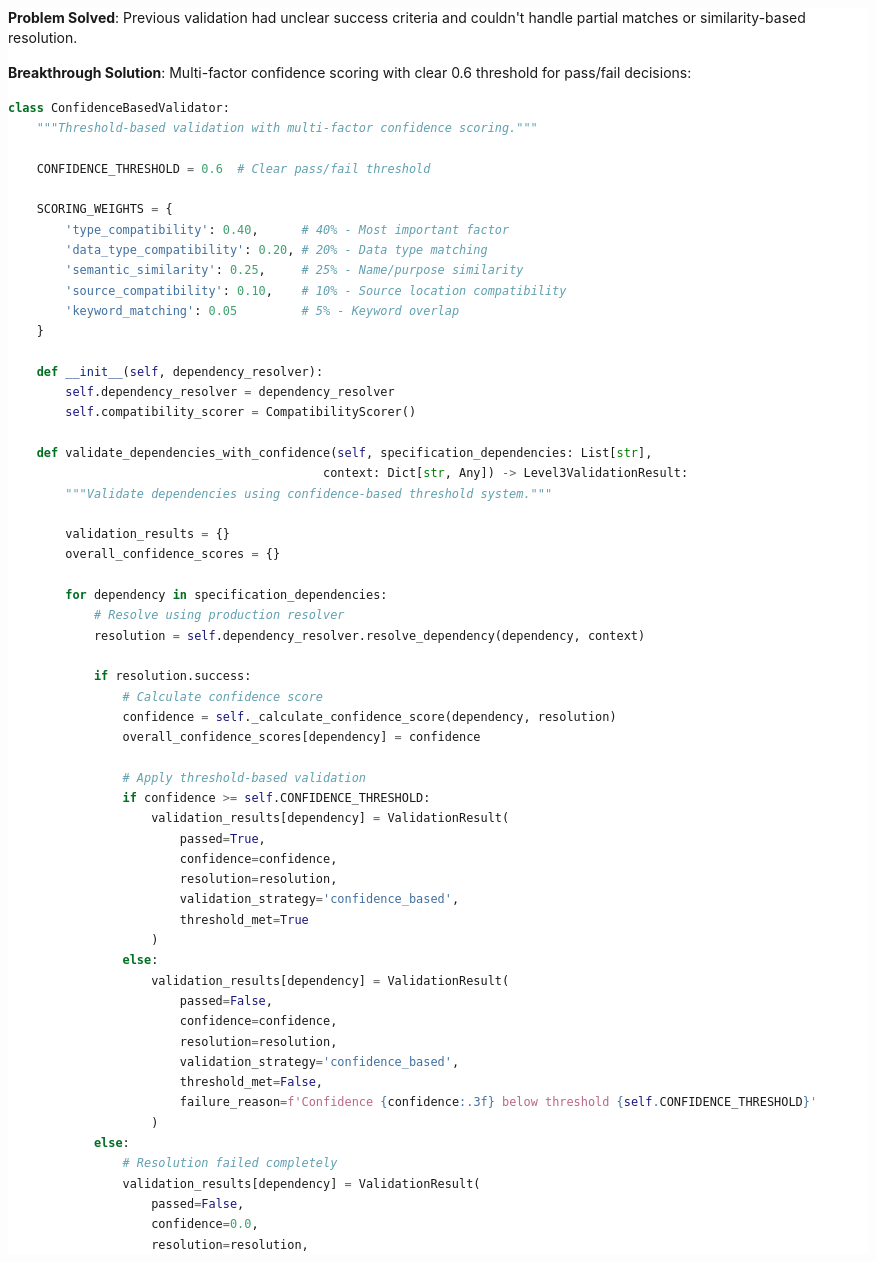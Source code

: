 **Problem Solved**: Previous validation had unclear success criteria and couldn't handle partial matches or similarity-based resolution.

**Breakthrough Solution**: Multi-factor confidence scoring with clear 0.6 threshold for pass/fail decisions:

```python
class ConfidenceBasedValidator:
    """Threshold-based validation with multi-factor confidence scoring."""
    
    CONFIDENCE_THRESHOLD = 0.6  # Clear pass/fail threshold
    
    SCORING_WEIGHTS = {
        'type_compatibility': 0.40,      # 40% - Most important factor
        'data_type_compatibility': 0.20, # 20% - Data type matching
        'semantic_similarity': 0.25,     # 25% - Name/purpose similarity
        'source_compatibility': 0.10,    # 10% - Source location compatibility
        'keyword_matching': 0.05         # 5% - Keyword overlap
    }
    
    def __init__(self, dependency_resolver):
        self.dependency_resolver = dependency_resolver
        self.compatibility_scorer = CompatibilityScorer()
        
    def validate_dependencies_with_confidence(self, specification_dependencies: List[str], 
                                            context: Dict[str, Any]) -> Level3ValidationResult:
        """Validate dependencies using confidence-based threshold system."""
        
        validation_results = {}
        overall_confidence_scores = {}
        
        for dependency in specification_dependencies:
            # Resolve using production resolver
            resolution = self.dependency_resolver.resolve_dependency(dependency, context)
            
            if resolution.success:
                # Calculate confidence score
                confidence = self._calculate_confidence_score(dependency, resolution)
                overall_confidence_scores[dependency] = confidence
                
                # Apply threshold-based validation
                if confidence >= self.CONFIDENCE_THRESHOLD:
                    validation_results[dependency] = ValidationResult(
                        passed=True,
                        confidence=confidence,
                        resolution=resolution,
                        validation_strategy='confidence_based',
                        threshold_met=True
                    )
                else:
                    validation_results[dependency] = ValidationResult(
                        passed=False,
                        confidence=confidence,
                        resolution=resolution,
                        validation_strategy='confidence_based',
                        threshold_met=False,
                        failure_reason=f'Confidence {confidence:.3f} below threshold {self.CONFIDENCE_THRESHOLD}'
                    )
            else:
                # Resolution failed completely
                validation_results[dependency] = ValidationResult(
                    passed=False,
                    confidence=0.0,
                    resolution=resolution,
```
